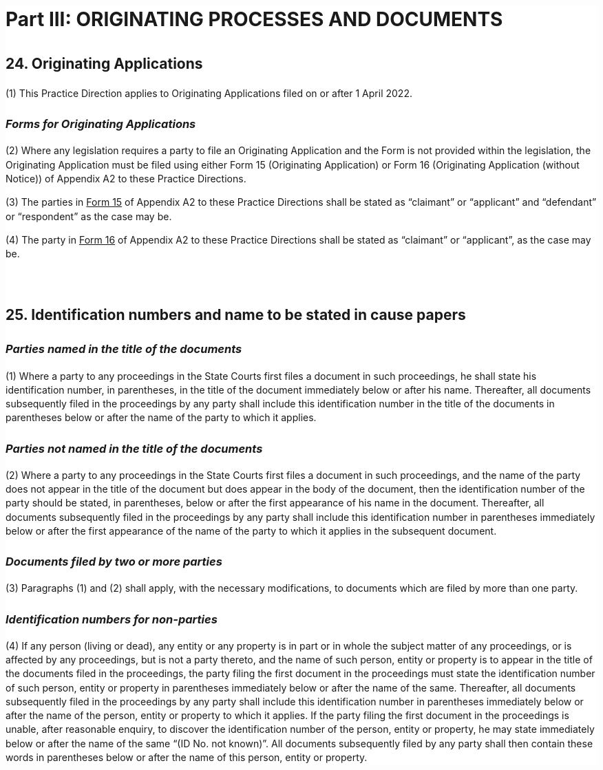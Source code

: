 # Part III: ORIGINATING PROCESSES AND DOCUMENTS

## 24. Originating Applications

(1) This Practice Direction applies to Originating Applications filed on or after 1 April 2022. 

### ***Forms for Originating Applications***

(2) Where any legislation requires a party to file an Originating Application and the Form is not provided within the legislation, the Originating Application must be filed using either Form 15 (Originating Application) or Form 16 (Originating Application (without Notice)) of Appendix A2 to these Practice Directions.

(3) The parties in [Form 15](https://epd-statecourts-2021.opendoc.gov.sg/Forms/Appendix%20A2/Form%2015.pdf) of Appendix A2 to these Practice Directions shall be stated as “claimant” or “applicant” and “defendant” or “respondent” as the case may be.

(4) The party in [Form 16](https://epd-statecourts-2021.opendoc.gov.sg/Forms/Appendix%20A2/Form%2016.pdf) of Appendix A2 to these Practice Directions shall be stated as “claimant” or “applicant”, as the case may be.

 
## 25. Identification numbers and name to be stated in cause papers

### ***Parties named in the title of the documents***

(1) Where a party to any proceedings in the State Courts first files a document in such proceedings, he shall state his identification number, in parentheses, in the title of the document immediately below or after his name. Thereafter, all documents subsequently filed in the proceedings by any party shall include this identification number in the title of the documents in parentheses below or after the name of the party to which it applies.

### ***Parties not named in the title of the documents***

(2) Where a party to any proceedings in the State Courts first files a document in such proceedings, and the name of the party does not appear in the title of the document but does appear in the body of the document, then the identification number of the party should be stated, in parentheses, below or after the first appearance of his name in the document. Thereafter, all documents subsequently filed in the proceedings by any party shall include this identification number in parentheses immediately below or after the first appearance of the name of the party to which it applies in the subsequent document.

### ***Documents filed by two or more parties***

(3) Paragraphs (1) and (2) shall apply, with the necessary modifications, to documents which are filed by more than one party.

### ***Identification numbers for non-parties***

(4) If any person (living or dead), any entity or any property is in part or in whole the subject matter of any proceedings, or is affected by any proceedings, but is not a party thereto, and the name of such person, entity or property is to appear in the title of the documents filed in the proceedings, the party filing the first document in the proceedings must state the identification number of such person, entity or property in parentheses immediately below or after the name of the same. Thereafter, all documents subsequently filed in the proceedings by any party shall include this identification number in parentheses immediately below or after the name of the person, entity or property to which it applies. If the party filing the first document in the proceedings is unable, after reasonable enquiry, to discover the identification number of the person, entity or property, he may state immediately below or after the name of the same “(ID No. not known)”. All documents subsequently filed by any party shall then contain these words in parentheses below or after the name of this person, entity or property.
